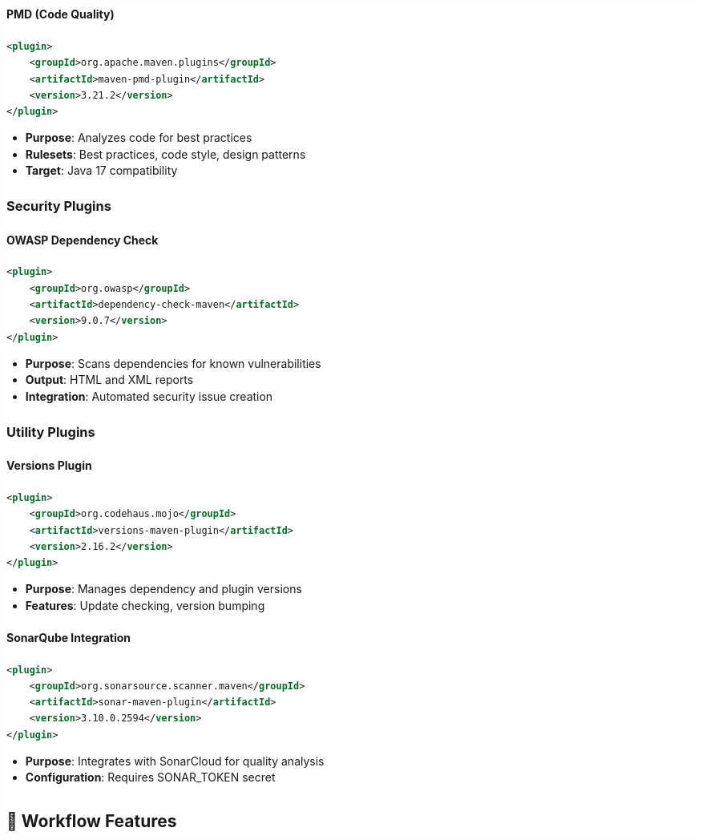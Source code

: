 #### PMD (Code Quality)
```xml
<plugin>
    <groupId>org.apache.maven.plugins</groupId>
    <artifactId>maven-pmd-plugin</artifactId>
    <version>3.21.2</version>
</plugin>
```
- **Purpose**: Analyzes code for best practices
- **Rulesets**: Best practices, code style, design patterns
- **Target**: Java 17 compatibility

### Security Plugins

#### OWASP Dependency Check
```xml
<plugin>
    <groupId>org.owasp</groupId>
    <artifactId>dependency-check-maven</artifactId>
    <version>9.0.7</version>
</plugin>
```
- **Purpose**: Scans dependencies for known vulnerabilities
- **Output**: HTML and XML reports
- **Integration**: Automated security issue creation

### Utility Plugins

#### Versions Plugin
```xml
<plugin>
    <groupId>org.codehaus.mojo</groupId>
    <artifactId>versions-maven-plugin</artifactId>
    <version>2.16.2</version>
</plugin>
```
- **Purpose**: Manages dependency and plugin versions
- **Features**: Update checking, version bumping

#### SonarQube Integration
```xml
<plugin>
    <groupId>org.sonarsource.scanner.maven</groupId>
    <artifactId>sonar-maven-plugin</artifactId>
    <version>3.10.0.2594</version>
</plugin>
```
- **Purpose**: Integrates with SonarCloud for quality analysis
- **Configuration**: Requires SONAR_TOKEN secret

## 🎯 Workflow Features
